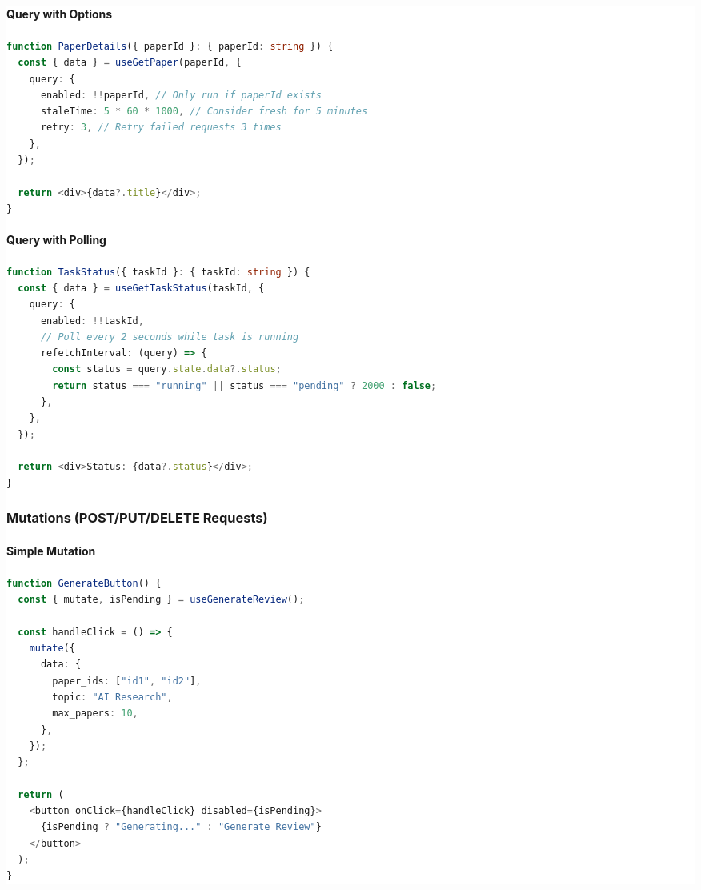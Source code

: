 #### Query with Options

```typescript
function PaperDetails({ paperId }: { paperId: string }) {
  const { data } = useGetPaper(paperId, {
    query: {
      enabled: !!paperId, // Only run if paperId exists
      staleTime: 5 * 60 * 1000, // Consider fresh for 5 minutes
      retry: 3, // Retry failed requests 3 times
    },
  });

  return <div>{data?.title}</div>;
}
```

#### Query with Polling

```typescript
function TaskStatus({ taskId }: { taskId: string }) {
  const { data } = useGetTaskStatus(taskId, {
    query: {
      enabled: !!taskId,
      // Poll every 2 seconds while task is running
      refetchInterval: (query) => {
        const status = query.state.data?.status;
        return status === "running" || status === "pending" ? 2000 : false;
      },
    },
  });

  return <div>Status: {data?.status}</div>;
}
```

### Mutations (POST/PUT/DELETE Requests)

#### Simple Mutation

```typescript
function GenerateButton() {
  const { mutate, isPending } = useGenerateReview();

  const handleClick = () => {
    mutate({
      data: {
        paper_ids: ["id1", "id2"],
        topic: "AI Research",
        max_papers: 10,
      },
    });
  };

  return (
    <button onClick={handleClick} disabled={isPending}>
      {isPending ? "Generating..." : "Generate Review"}
    </button>
  );
}
```
